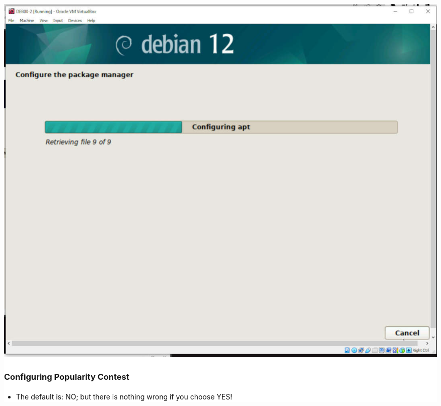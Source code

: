 ![debVBOX-068](../../static/img/legacy_assets/debVBOX-068.jpg)



### Configuring Popularity Contest

* The default is: NO; but there is nothing wrong if you choose YES!
